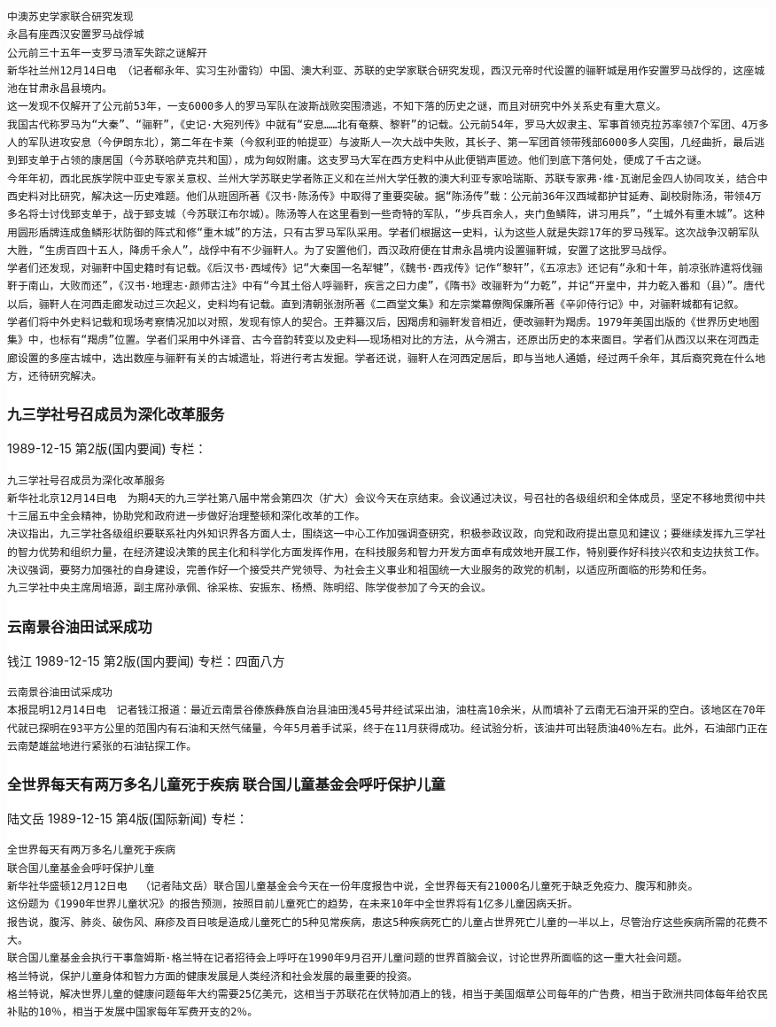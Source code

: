     中澳苏史学家联合研究发现
    永昌有座西汉安置罗马战俘城
    公元前三十五年一支罗马溃军失踪之谜解开
    新华社兰州12月14日电　（记者郗永年、实习生孙雷钧）中国、澳大利亚、苏联的史学家联合研究发现，西汉元帝时代设置的骊靬城是用作安置罗马战俘的，这座城池在甘肃永昌县境内。
    这一发现不仅解开了公元前53年，一支6000多人的罗马军队在波斯战败突围溃逃，不知下落的历史之谜，而且对研究中外关系史有重大意义。
    我国古代称罗马为“大秦”、“骊靬”，《史记·大宛列传》中就有“安息……北有奄蔡、黎靬”的记载。公元前54年，罗马大奴隶主、军事首领克拉苏率领7个军团、4万多人的军队进攻安息（今伊朗东北），第二年在卡莱（今叙利亚的帕提亚）与波斯人一次大战中失败，其长子、第一军团首领带残部6000多人突围，几经曲折，最后逃到郅支单于占领的康居国（今苏联哈萨克共和国），成为匈奴附庸。这支罗马大军在西方史料中从此便销声匿迹。他们到底下落何处，便成了千古之谜。
    今年年初，西北民族学院中亚史专家关意权、兰州大学苏联史学者陈正义和在兰州大学任教的澳大利亚专家哈瑞斯、苏联专家弗·维·瓦谢尼金四人协同攻关，结合中西史料对比研究，解决这一历史难题。他们从班固所著《汉书·陈汤传》中取得了重要突破。据“陈汤传”载：公元前36年汉西域都护甘延寿、副校尉陈汤，带领4万多名将士讨伐郅支单于，战于郅支城（今苏联江布尔城）。陈汤等人在这里看到一些奇特的军队，“步兵百余人，夹门鱼鳞阵，讲习用兵”，“土城外有重木城”。这种用圆形盾牌连成鱼鳞形状防御的阵式和修“重木城”的方法，只有古罗马军队采用。学者们根据这一史料，认为这些人就是失踪17年的罗马残军。这次战争汉朝军队大胜，“生虏百四十五人，降虏千余人”，战俘中有不少骊靬人。为了安置他们，西汉政府便在甘肃永昌境内设置骊靬城，安置了这批罗马战俘。
    学者们还发现，对骊靬中国史籍时有记载。《后汉书·西域传》记“大秦国一名犁犍”，《魏书·西戎传》记作“黎轩”，《五凉志》还记有“永和十年，前凉张祚遣将伐骊靬于南山，大败而还”，《汉书·地理志·颜师古注》中有“今其土俗人呼骊靬，疾言之曰力虔”，《隋书》改骊靬为“力乾”，并记“开皇中，并力乾入番和（县）”。唐代以后，骊靬人在河西走廊发动过三次起义，史料均有记载。直到清朝张澍所著《二酉堂文集》和左宗棠幕僚陶保廉所著《辛卯侍行记》中，对骊靬城都有记叙。
    学者们将中外史料记载和现场考察情况加以对照，发现有惊人的契合。王莽纂汉后，因羯虏和骊靬发音相近，便改骊靬为羯虏。1979年美国出版的《世界历史地图集》中，也标有“羯虏”位置。学者们采用中外译音、古今音韵转变以及史料——现场相对比的方法，从今溯古，还原出历史的本来面目。学者们从西汉以来在河西走廊设置的多座古城中，选出数座与骊靬有关的古城遗址，将进行考古发掘。学者还说，骊靬人在河西定居后，即与当地人通婚，经过两千余年，其后裔究竟在什么地方，还待研究解决。


### 九三学社号召成员为深化改革服务

1989-12-15
第2版(国内要闻)
专栏：

    九三学社号召成员为深化改革服务
    新华社北京12月14日电　为期4天的九三学社第八届中常会第四次（扩大）会议今天在京结束。会议通过决议，号召社的各级组织和全体成员，坚定不移地贯彻中共十三届五中全会精神，协助党和政府进一步做好治理整顿和深化改革的工作。
    决议指出，九三学社各级组织要联系社内外知识界各方面人士，围绕这一中心工作加强调查研究，积极参政议政，向党和政府提出意见和建议；要继续发挥九三学社的智力优势和组织力量，在经济建设决策的民主化和科学化方面发挥作用，在科技服务和智力开发方面卓有成效地开展工作，特别要作好科技兴农和支边扶贫工作。决议强调，要努力加强社的自身建设，完善作好一个接受共产党领导、为社会主义事业和祖国统一大业服务的政党的机制，以适应所面临的形势和任务。
    九三学社中央主席周培源，副主席孙承佩、徐采栋、安振东、杨槱、陈明绍、陈学俊参加了今天的会议。


### 云南景谷油田试采成功
钱江
1989-12-15
第2版(国内要闻)
专栏：四面八方

    云南景谷油田试采成功
    本报昆明12月14日电　记者钱江报道：最近云南景谷傣族彝族自治县油田浅45号井经试采出油，油柱高10余米，从而填补了云南无石油开采的空白。该地区在70年代就已探明在93平方公里的范围内有石油和天然气储量，今年5月着手试采，终于在11月获得成功。经试验分析，该油井可出轻质油40％左右。此外，石油部门正在云南楚雄盆地进行紧张的石油钻探工作。


### 全世界每天有两万多名儿童死于疾病  联合国儿童基金会呼吁保护儿童
陆文岳
1989-12-15
第4版(国际新闻)
专栏：

    全世界每天有两万多名儿童死于疾病
    联合国儿童基金会呼吁保护儿童
    新华社华盛顿12月12日电  （记者陆文岳）联合国儿童基金会今天在一份年度报告中说，全世界每天有21000名儿童死于缺乏免疫力、腹泻和肺炎。
    这份题为《1990年世界儿童状况》的报告预测，按照目前儿童死亡的趋势，在未来10年中全世界将有1亿多儿童因病夭折。
    报告说，腹泻、肺炎、破伤风、麻疹及百日咳是造成儿童死亡的5种见常疾病，患这5种疾病死亡的儿童占世界死亡儿童的一半以上，尽管治疗这些疾病所需的花费不大。
    联合国儿童基金会执行干事詹姆斯·格兰特在记者招待会上呼吁在1990年9月召开儿童问题的世界首脑会议，讨论世界所面临的这一重大社会问题。
    格兰特说，保护儿童身体和智力方面的健康发展是人类经济和社会发展的最重要的投资。
    格兰特说，解决世界儿童的健康问题每年大约需要25亿美元，这相当于苏联花在伏特加酒上的钱，相当于美国烟草公司每年的广告费，相当于欧洲共同体每年给农民补贴的10％，相当于发展中国家每年军费开支的2％。
